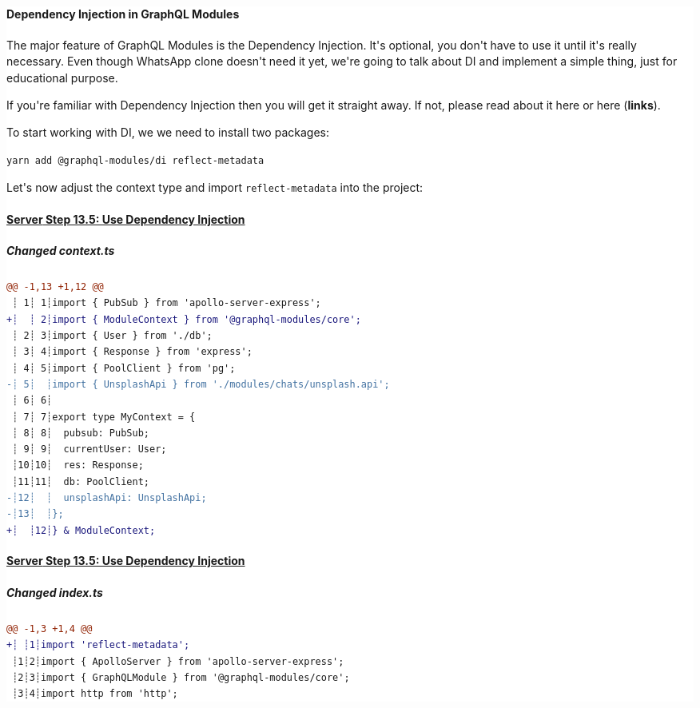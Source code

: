 [}]: #

#### Dependency Injection in GraphQL Modules

The major feature of GraphQL Modules is the Dependency Injection. It's optional, you don't have to use it until it's really necessary. Even though WhatsApp clone doesn't need it yet, we're going to talk about DI and implement a simple thing, just for educational purpose.

If you're familiar with Dependency Injection then you will get it straight away. If not, please read about it here or here (**links**).

To start working with DI, we we need to install two packages:

    yarn add @graphql-modules/di reflect-metadata

Let's now adjust the context type and import `reflect-metadata` into the project:

[{]: <helper> (diffStep "13.5" files="context.ts" module="server")

#### [__Server__ Step 13.5: Use Dependency Injection](https://github.com/Urigo/WhatsApp-Clone-Server/commit/0df0f93ac430bccaf5f5a6094f39ad521d4109d9)

##### Changed context.ts
```diff
@@ -1,13 +1,12 @@
 ┊ 1┊ 1┊import { PubSub } from 'apollo-server-express';
+┊  ┊ 2┊import { ModuleContext } from '@graphql-modules/core';
 ┊ 2┊ 3┊import { User } from './db';
 ┊ 3┊ 4┊import { Response } from 'express';
 ┊ 4┊ 5┊import { PoolClient } from 'pg';
-┊ 5┊  ┊import { UnsplashApi } from './modules/chats/unsplash.api';
 ┊ 6┊ 6┊
 ┊ 7┊ 7┊export type MyContext = {
 ┊ 8┊ 8┊  pubsub: PubSub;
 ┊ 9┊ 9┊  currentUser: User;
 ┊10┊10┊  res: Response;
 ┊11┊11┊  db: PoolClient;
-┊12┊  ┊  unsplashApi: UnsplashApi;
-┊13┊  ┊};
+┊  ┊12┊} & ModuleContext;
```

[}]: #

[{]: <helper> (diffStep "13.5" files="index.ts" module="server")

#### [__Server__ Step 13.5: Use Dependency Injection](https://github.com/Urigo/WhatsApp-Clone-Server/commit/0df0f93ac430bccaf5f5a6094f39ad521d4109d9)

##### Changed index.ts
```diff
@@ -1,3 +1,4 @@
+┊ ┊1┊import 'reflect-metadata';
 ┊1┊2┊import { ApolloServer } from 'apollo-server-express';
 ┊2┊3┊import { GraphQLModule } from '@graphql-modules/core';
 ┊3┊4┊import http from 'http';
```


[//]: # (head-end)
[{]: <helper> (diffStep "13.1" files="modules/common/index.ts" module="server")
[{]: <helper> (diffStep "13.1" files="modules/users/index.ts" module="server")
[{]: <helper> (diffStep "13.1" files="modules/chats/index.ts" module="server")
[{]: <helper> (diffStep "13.1" files="schema/index.ts" module="server")
[{]: <helper> (diffStep "13.1" files="codegen.yml" module="server")
[{]: <helper> (diffStep "13.2" files="index.ts" module="server")
[{]: <helper> (diffStep "13.2" files="codegen.yml" module="server")
[{]: <helper> (diffStep "13.3" files="modules/common/index.ts" module="server")
[{]: <helper> (diffStep "13.3" files="modules/users/index.ts" module="server")
[{]: <helper> (diffStep "13.3" files="modules/chats/index.ts" module="server")
[{]: <helper> (diffStep "13.3" files="index.ts" module="server")
[{]: <helper> (diffStep "13.4" files="modules/chats/unsplash.api.ts" module="server")
[{]: <helper> (diffStep "13.4" files="index.ts" module="server")
[{]: <helper> (diffStep "13.4" files="context.ts" module="server")
[{]: <helper> (diffStep "13.4" files="modules/chats/index.ts" module="server")
[{]: <helper> (diffStep "13.5" files="modules/chats/unsplash.api.ts" module="server")
[{]: <helper> (diffStep "13.5" files="modules/chats/index.ts" module="server")
[{]: <helper> (diffStep "13.6" files="modules/common/database.provider.ts" module="server")
[{]: <helper> (diffStep "13.6" files="modules/common/index.ts" module="server")
[{]: <helper> (diffStep "13.6" files="modules/index.ts" module="server")
[{]: <helper> (diffStep "13.7" files="modules/users/users.provider.ts,modules/users/index.ts" module="server")
[{]: <helper> (diffStep "13.8" module="server")
[{]: <helper> (diffStep "13.9" module="server")
[{]: <helper> (diffStep "13.10" module="server")
[{]: <helper> (diffStep "13.11" module="server")
